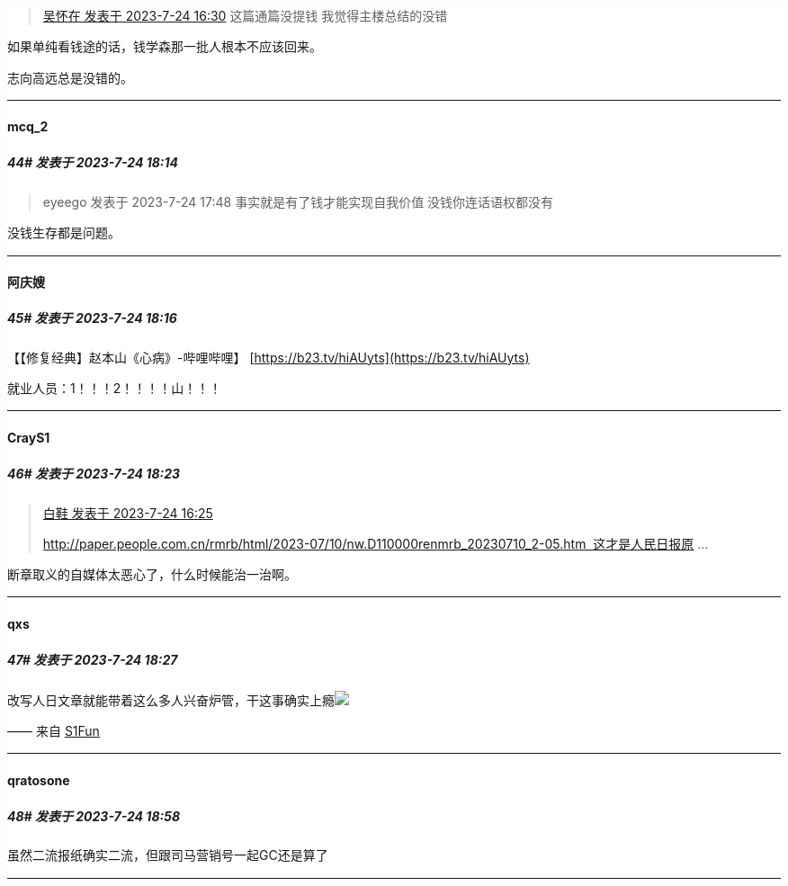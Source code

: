 <blockquote><a href="httphttps://bbs.saraba1st.com/2b/forum.php?mod=redirect&amp;goto=findpost&amp;pid=61771575&amp;ptid=2145693" target="_blank">吴怀在 发表于 2023-7-24 16:30</a>
这篇通篇没提钱
我觉得主楼总结的没错</blockquote>
如果单纯看钱途的话，钱学森那一批人根本不应该回来。

志向高远总是没错的。

*****

####  mcq_2  
##### 44#       发表于 2023-7-24 18:14

<blockquote>eyeego 发表于 2023-7-24 17:48
事实就是有了钱才能实现自我价值 没钱你连话语权都没有</blockquote>
没钱生存都是问题。

*****

####  阿庆嫂  
##### 45#       发表于 2023-7-24 18:16

【【修复经典】赵本山《心病》-哔哩哔哩】 [https://b23.tv/hiAUyts](https://b23.tv/hiAUyts)

就业人员：1！！！2！！！！山！！！

*****

####  CrayS1  
##### 46#       发表于 2023-7-24 18:23

<blockquote><a href="httphttps://bbs.saraba1st.com/2b/forum.php?mod=redirect&amp;goto=findpost&amp;pid=61771493&amp;ptid=2145693" target="_blank">白鞋 发表于 2023-7-24 16:25</a>

http://paper.people.com.cn/rmrb/html/2023-07/10/nw.D110000renmrb_20230710_2-05.htm  这才是人民日报原 ...</blockquote>
断章取义的自媒体太恶心了，什么时候能治一治啊。

*****

####  qxs  
##### 47#       发表于 2023-7-24 18:27

改写人日文章就能带着这么多人兴奋炉管，干这事确实上瘾<img src="https://static.saraba1st.com/image/smiley/face2017/033.png" referrerpolicy="no-referrer">

—— 来自 [S1Fun](https://s1fun.koalcat.com)

*****

####  qratosone  
##### 48#       发表于 2023-7-24 18:58

虽然二流报纸确实二流，但跟司马营销号一起GC还是算了

*****
